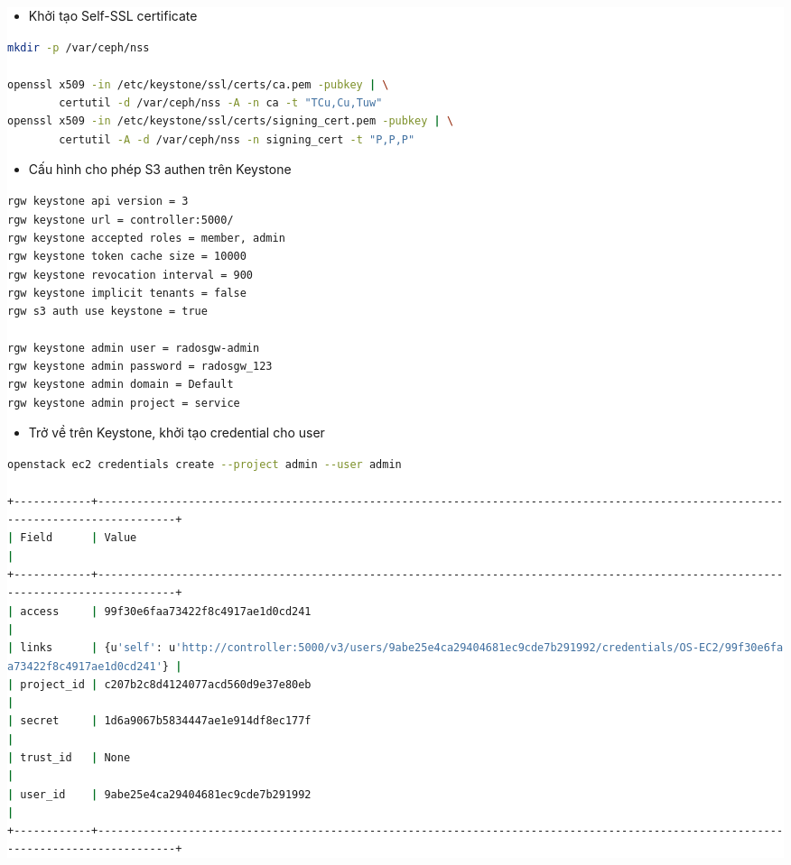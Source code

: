 - Khởi tạo Self-SSL certificate
```bash
mkdir -p /var/ceph/nss

openssl x509 -in /etc/keystone/ssl/certs/ca.pem -pubkey | \
        certutil -d /var/ceph/nss -A -n ca -t "TCu,Cu,Tuw"
openssl x509 -in /etc/keystone/ssl/certs/signing_cert.pem -pubkey | \
        certutil -A -d /var/ceph/nss -n signing_cert -t "P,P,P"
```

- Cấu hình cho phép S3 authen trên Keystone
```
rgw keystone api version = 3
rgw keystone url = controller:5000/
rgw keystone accepted roles = member, admin
rgw keystone token cache size = 10000
rgw keystone revocation interval = 900
rgw keystone implicit tenants = false
rgw s3 auth use keystone = true

rgw keystone admin user = radosgw-admin
rgw keystone admin password = radosgw_123
rgw keystone admin domain = Default
rgw keystone admin project = service
```



- Trở về trên Keystone, khởi tạo credential cho user 
```bash
openstack ec2 credentials create --project admin --user admin

+------------+------------------------------------------------------------------------------------------------------------------------------------+
| Field      | Value                                                                                                                              |
+------------+------------------------------------------------------------------------------------------------------------------------------------+
| access     | 99f30e6faa73422f8c4917ae1d0cd241                                                                                                   |
| links      | {u'self': u'http://controller:5000/v3/users/9abe25e4ca29404681ec9cde7b291992/credentials/OS-EC2/99f30e6faa73422f8c4917ae1d0cd241'} |
| project_id | c207b2c8d4124077acd560d9e37e80eb                                                                                                   |
| secret     | 1d6a9067b5834447ae1e914df8ec177f                                                                                                   |
| trust_id   | None                                                                                                                               |
| user_id    | 9abe25e4ca29404681ec9cde7b291992                                                                                                   |
+------------+------------------------------------------------------------------------------------------------------------------------------------+

```
